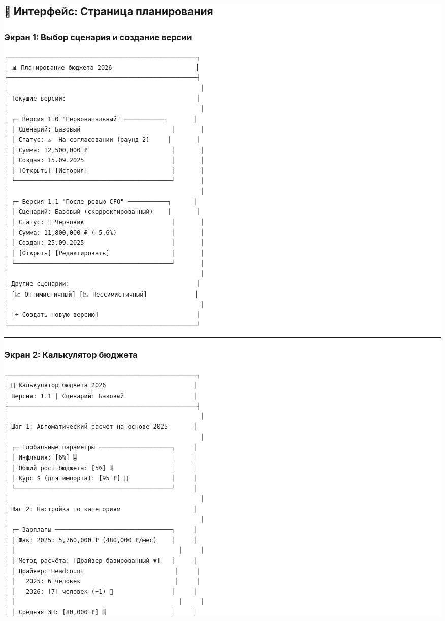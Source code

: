 
## 🎨 Интерфейс: Страница планирования

### **Экран 1: Выбор сценария и создание версии**

```
┌────────────────────────────────────────────────────┐
│ 📊 Планирование бюджета 2026                       │
├────────────────────────────────────────────────────┤
│                                                     │
│ Текущие версии:                                    │
│                                                     │
│ ┌─ Версия 1.0 "Первоначальный" ───────────┐       │
│ │ Сценарий: Базовый                         │       │
│ │ Статус: ⚠️  На согласовании (раунд 2)     │       │
│ │ Сумма: 12,500,000 ₽                       │       │
│ │ Создан: 15.09.2025                        │       │
│ │ [Открыть] [История]                       │       │
│ └───────────────────────────────────────────┘       │
│                                                     │
│ ┌─ Версия 1.1 "После ревью CFO" ───────────┐      │
│ │ Сценарий: Базовый (скорректированный)    │       │
│ │ Статус: 📝 Черновик                        │       │
│ │ Сумма: 11,800,000 ₽ (-5.6%)               │       │
│ │ Создан: 25.09.2025                        │       │
│ │ [Открыть] [Редактировать]                 │       │
│ └───────────────────────────────────────────┘       │
│                                                     │
│ Другие сценарии:                                   │
│ [📈 Оптимистичный] [📉 Пессимистичный]             │
│                                                     │
│ [+ Создать новую версию]                           │
└────────────────────────────────────────────────────┘
```

---

### **Экран 2: Калькулятор бюджета**

```
┌────────────────────────────────────────────────────┐
│ 🧮 Калькулятор бюджета 2026                        │
│ Версия: 1.1 | Сценарий: Базовый                   │
├────────────────────────────────────────────────────┤
│                                                     │
│ Шаг 1: Автоматический расчёт на основе 2025       │
│                                                     │
│ ┌─ Глобальные параметры ────────────────────┐     │
│ │ Инфляция: [6%] 🎚️                          │     │
│ │ Общий рост бюджета: [5%] 🎚️                │     │
│ │ Курс $ (для импорта): [95 ₽] 💱            │     │
│ └───────────────────────────────────────────┘     │
│                                                     │
│ Шаг 2: Настройка по категориям                    │
│                                                     │
│ ┌─ Зарплаты ────────────────────────────────┐     │
│ │ Факт 2025: 5,760,000 ₽ (480,000 ₽/мес)    │     │
│ │                                             │     │
│ │ Метод расчёта: [Драйвер-базированный ▼]   │     │
│ │ Драйвер: Headcount                         │     │
│ │   2025: 6 человек                          │     │
│ │   2026: [7] человек (+1) 👥                │     │
│ │                                             │     │
│ │ Средняя ЗП: [80,000 ₽] 🎚️                  │     │
```